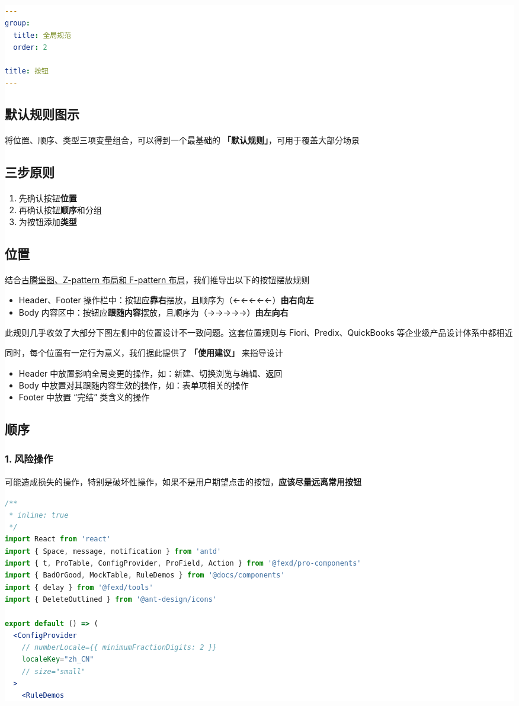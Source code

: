 ```yaml
---
group:
  title: 全局规范
  order: 2

title: 按钮
---
```


## 默认规则图示

将位置、顺序、类型三项变量组合，可以得到一个最基础的 **「默认规则」**，可用于覆盖大部分场景

<ZoomImage src="https://image.woshipm.com/wp-files/2021/06/6q9DpFWl1HsKYiDqS113.png"></ZoomImage>

## 三步原则

1. 先确认按钮**位置**
1. 再确认按钮**顺序**和分组
1. 为按钮添加**类型**

<ZoomImage src="https://image.woshipm.com/wp-files/2021/06/jPVheMWC1g6LpeQqYhW0.png"></ZoomImage>

## 位置

结合[古腾堡图、Z-pattern 布局和 F-pattern 布局](https://zhuanlan.zhihu.com/p/563999941)，我们推导出以下的按钮摆放规则

- Header、Footer 操作栏中：按钮应**靠右**摆放，且顺序为（←←←←←）**由右向左**
- Body 内容区中：按钮应**跟随内容**摆放，且顺序为（→→→→→）**由左向右**

此规则几乎收敛了大部分下图左侧中的位置设计不一致问题。这套位置规则与 Fiori、Predix、QuickBooks 等企业级产品设计体系中都相近

<ZoomImage src="https://image.woshipm.com/wp-files/2021/06/duQHEqPlJxWqFoQPbbbC.png"></ZoomImage>

同时，每个位置有一定行为意义，我们据此提供了 **「使用建议」** 来指导设计

- Header 中放置影响全局变更的操作，如：新建、切换浏览与编辑、返回
- Body 中放置对其跟随内容生效的操作，如：表单项相关的操作
- Footer 中放置 “完结” 类含义的操作

<ZoomImage src="https://image.woshipm.com/wp-files/2021/06/KGtufo3GDoP2eodayLr4.png"></ZoomImage>

## 顺序

### 1. 风险操作

可能造成损失的操作，特别是破坏性操作，如果不是用户期望点击的按钮，**应该尽量远离常用按钮**

```jsx
/**
 * inline: true
 */
import React from 'react'
import { Space, message, notification } from 'antd'
import { t, ProTable, ConfigProvider, ProField, Action } from '@fexd/pro-components'
import { BadOrGood, MockTable, RuleDemos } from '@docs/components'
import { delay } from '@fexd/tools'
import { DeleteOutlined } from '@ant-design/icons'

export default () => (
  <ConfigProvider
    // numberLocale={{ minimumFractionDigits: 2 }}
    localeKey="zh_CN"
    // size="small"
  >
    <RuleDemos
```